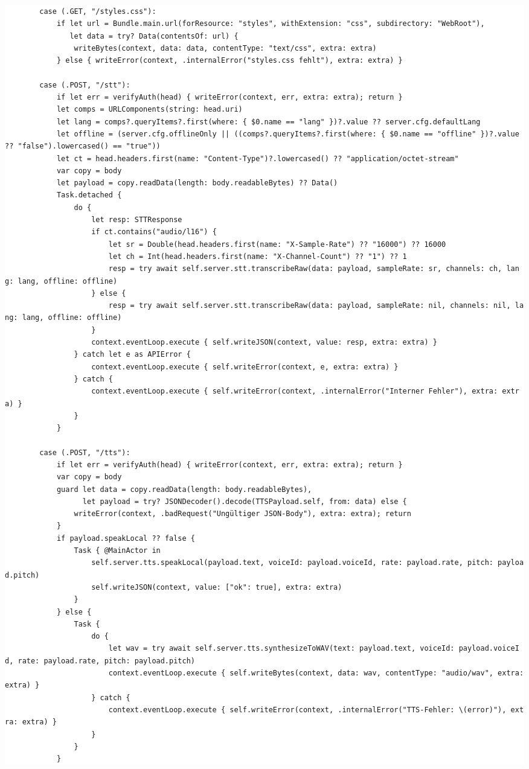             case (.GET, "/styles.css"):
                if let url = Bundle.main.url(forResource: "styles", withExtension: "css", subdirectory: "WebRoot"),
                   let data = try? Data(contentsOf: url) {
                    writeBytes(context, data: data, contentType: "text/css", extra: extra)
                } else { writeError(context, .internalError("styles.css fehlt"), extra: extra) }

            case (.POST, "/stt"):
                if let err = verifyAuth(head) { writeError(context, err, extra: extra); return }
                let comps = URLComponents(string: head.uri)
                let lang = comps?.queryItems?.first(where: { $0.name == "lang" })?.value ?? server.cfg.defaultLang
                let offline = (server.cfg.offlineOnly || ((comps?.queryItems?.first(where: { $0.name == "offline" })?.value ?? "false").lowercased() == "true"))
                let ct = head.headers.first(name: "Content-Type")?.lowercased() ?? "application/octet-stream"
                var copy = body
                let payload = copy.readData(length: body.readableBytes) ?? Data()
                Task.detached {
                    do {
                        let resp: STTResponse
                        if ct.contains("audio/l16") {
                            let sr = Double(head.headers.first(name: "X-Sample-Rate") ?? "16000") ?? 16000
                            let ch = Int(head.headers.first(name: "X-Channel-Count") ?? "1") ?? 1
                            resp = try await self.server.stt.transcribeRaw(data: payload, sampleRate: sr, channels: ch, lang: lang, offline: offline)
                        } else {
                            resp = try await self.server.stt.transcribeRaw(data: payload, sampleRate: nil, channels: nil, lang: lang, offline: offline)
                        }
                        context.eventLoop.execute { self.writeJSON(context, value: resp, extra: extra) }
                    } catch let e as APIError {
                        context.eventLoop.execute { self.writeError(context, e, extra: extra) }
                    } catch {
                        context.eventLoop.execute { self.writeError(context, .internalError("Interner Fehler"), extra: extra) }
                    }
                }

            case (.POST, "/tts"):
                if let err = verifyAuth(head) { writeError(context, err, extra: extra); return }
                var copy = body
                guard let data = copy.readData(length: body.readableBytes),
                      let payload = try? JSONDecoder().decode(TTSPayload.self, from: data) else {
                    writeError(context, .badRequest("Ungültiger JSON-Body"), extra: extra); return
                }
                if payload.speakLocal ?? false {
                    Task { @MainActor in
                        self.server.tts.speakLocal(payload.text, voiceId: payload.voiceId, rate: payload.rate, pitch: payload.pitch)
                        self.writeJSON(context, value: ["ok": true], extra: extra)
                    }
                } else {
                    Task {
                        do {
                            let wav = try await self.server.tts.synthesizeToWAV(text: payload.text, voiceId: payload.voiceId, rate: payload.rate, pitch: payload.pitch)
                            context.eventLoop.execute { self.writeBytes(context, data: wav, contentType: "audio/wav", extra: extra) }
                        } catch {
                            context.eventLoop.execute { self.writeError(context, .internalError("TTS-Fehler: \(error)"), extra: extra) }
                        }
                    }
                }
